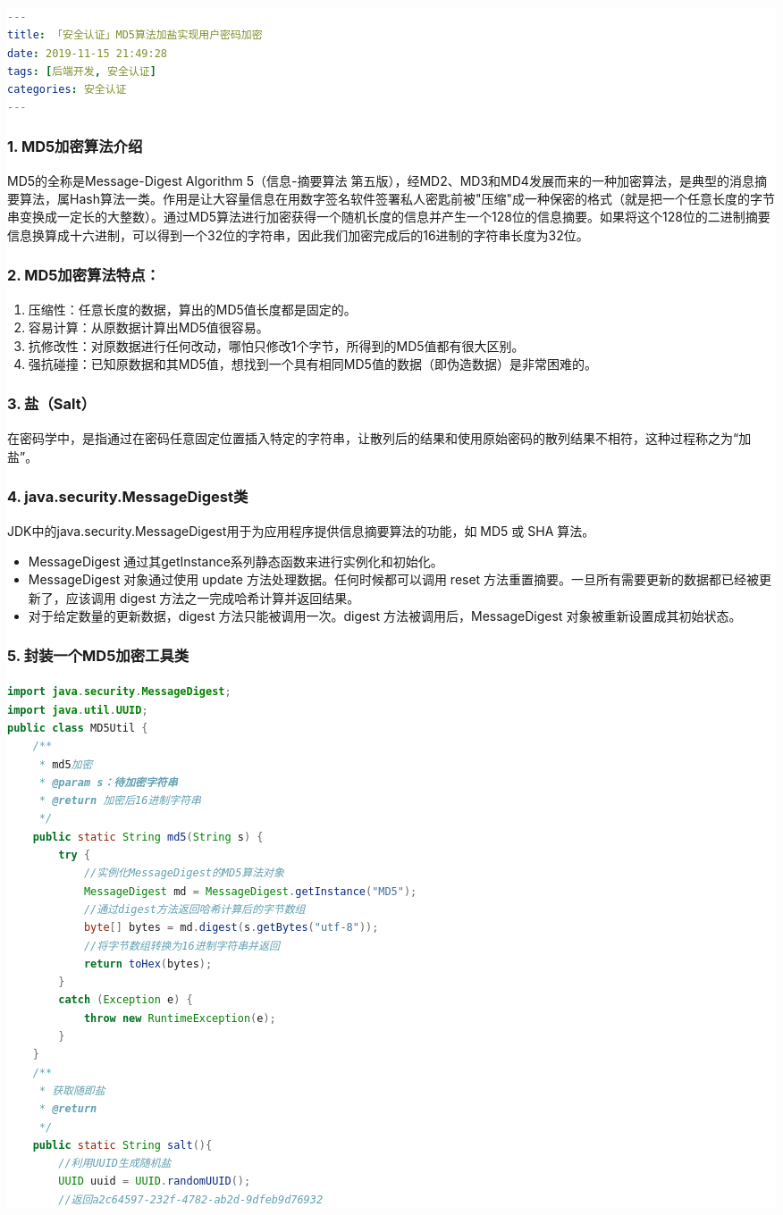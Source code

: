 ```yaml
---
title: 「安全认证」MD5算法加盐实现用户密码加密
date: 2019-11-15 21:49:28
tags: [后端开发, 安全认证]
categories: 安全认证
---
```



### 1. MD5加密算法介绍
MD5的全称是Message-Digest Algorithm 5（信息-摘要算法 第五版），经MD2、MD3和MD4发展而来的一种加密算法，是典型的消息摘要算法，属Hash算法一类。作用是让大容量信息在用数字签名软件签署私人密匙前被"压缩"成一种保密的格式（就是把一个任意长度的字节串变换成一定长的大整数）。通过MD5算法进行加密获得一个随机长度的信息并产生一个128位的信息摘要。如果将这个128位的二进制摘要信息换算成十六进制，可以得到一个32位的字符串，因此我们加密完成后的16进制的字符串长度为32位。
 

### 2. MD5加密算法特点：
1. 压缩性：任意长度的数据，算出的MD5值长度都是固定的。
2. 容易计算：从原数据计算出MD5值很容易。
3. 抗修改性：对原数据进行任何改动，哪怕只修改1个字节，所得到的MD5值都有很大区别。
4. 强抗碰撞：已知原数据和其MD5值，想找到一个具有相同MD5值的数据（即伪造数据）是非常困难的。

### 3. 盐（Salt）
在密码学中，是指通过在密码任意固定位置插入特定的字符串，让散列后的结果和使用原始密码的散列结果不相符，这种过程称之为“加盐”。

### 4. java.security.MessageDigest类
JDK中的java.security.MessageDigest用于为应用程序提供信息摘要算法的功能，如 MD5 或 SHA 算法。
- MessageDigest 通过其getInstance系列静态函数来进行实例化和初始化。
- MessageDigest 对象通过使用 update 方法处理数据。任何时候都可以调用 reset 方法重置摘要。一旦所有需要更新的数据都已经被更新了，应该调用 digest 方法之一完成哈希计算并返回结果。
- 对于给定数量的更新数据，digest 方法只能被调用一次。digest 方法被调用后，MessageDigest  对象被重新设置成其初始状态。

### 5. 封装一个MD5加密工具类
``` java
import java.security.MessageDigest;
import java.util.UUID;
public class MD5Util {
    /**
     * md5加密
     * @param s：待加密字符串
     * @return 加密后16进制字符串
     */
    public static String md5(String s) {
        try {
            //实例化MessageDigest的MD5算法对象
            MessageDigest md = MessageDigest.getInstance("MD5");
            //通过digest方法返回哈希计算后的字节数组
            byte[] bytes = md.digest(s.getBytes("utf-8"));
            //将字节数组转换为16进制字符串并返回
            return toHex(bytes);
        }
        catch (Exception e) {
            throw new RuntimeException(e);
        }
    }
    /**
     * 获取随即盐
     * @return
     */
    public static String salt(){
        //利用UUID生成随机盐
        UUID uuid = UUID.randomUUID();
        //返回a2c64597-232f-4782-ab2d-9dfeb9d76932
```